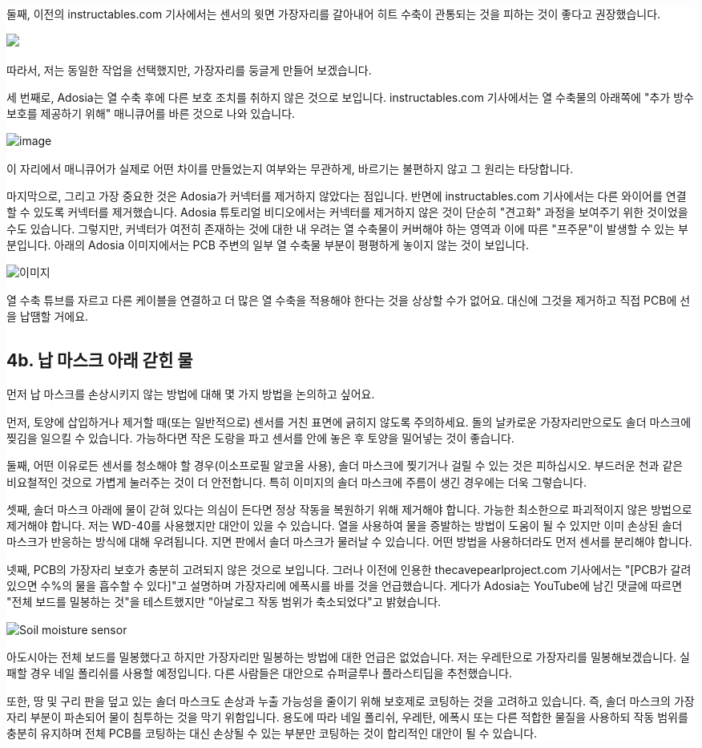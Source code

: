 둘째, 이전의 instructables.com 기사에서는 센서의 윗면 가장자리를 갈아내어 히트 수축이 관통되는 것을 피하는 것이 좋다고 권장했습니다.

<img src="/assets/img/2024-06-23-ProtectingCapacitiveSoilMoistureSensors_8.png" />

따라서, 저는 동일한 작업을 선택했지만, 가장자리를 둥글게 만들어 보겠습니다.

<div class="content-ad"></div>

세 번째로, Adosia는 열 수축 후에 다른 보호 조치를 취하지 않은 것으로 보입니다. instructables.com 기사에서는 열 수축물의 아래쪽에 "추가 방수 보호를 제공하기 위해" 매니큐어를 바른 것으로 나와 있습니다.

![image](/assets/img/2024-06-23-ProtectingCapacitiveSoilMoistureSensors_9.png)

이 자리에서 매니큐어가 실제로 어떤 차이를 만들었는지 여부와는 무관하게, 바르기는 불편하지 않고 그 원리는 타당합니다.

마지막으로, 그리고 가장 중요한 것은 Adosia가 커넥터를 제거하지 않았다는 점입니다. 반면에 instructables.com 기사에서는 다른 와이어를 연결할 수 있도록 커넥터를 제거했습니다. Adosia 튜토리얼 비디오에서는 커넥터를 제거하지 않은 것이 단순히 "견고화" 과정을 보여주기 위한 것이었을 수도 있습니다. 그렇지만, 커넥터가 여전히 존재하는 것에 대한 내 우려는 열 수축물이 커버해야 하는 영역과 이에 따른 "프주문"이 발생할 수 있는 부분입니다. 아래의 Adosia 이미지에서는 PCB 주변의 일부 열 수축물 부분이 평평하게 놓이지 않는 것이 보입니다.

<div class="content-ad"></div>

![이미지](/assets/img/2024-06-23-ProtectingCapacitiveSoilMoistureSensors_10.png)

열 수축 튜브를 자르고 다른 케이블을 연결하고 더 많은 열 수축을 적용해야 한다는 것을 상상할 수가 없어요. 대신에 그것을 제거하고 직접 PCB에 선을 납땜할 거에요.

## 4b. 납 마스크 아래 갇힌 물

먼저 납 마스크를 손상시키지 않는 방법에 대해 몇 가지 방법을 논의하고 싶어요.

<div class="content-ad"></div>

먼저, 토양에 삽입하거나 제거할 때(또는 일반적으로) 센서를 거친 표면에 긁히지 않도록 주의하세요. 돌의 날카로운 가장자리만으로도 솔더 마스크에 찢김을 일으킬 수 있습니다. 가능하다면 작은 도랑을 파고 센서를 안에 놓은 후 토양을 밀어넣는 것이 좋습니다.

둘째, 어떤 이유로든 센서를 청소해야 할 경우(이소프로필 알코올 사용), 솔더 마스크에 찢기거나 걸릴 수 있는 것은 피하십시오. 부드러운 천과 같은 비요철적인 것으로 가볍게 눌러주는 것이 더 안전합니다. 특히 이미지의 솔더 마스크에 주름이 생긴 경우에는 더욱 그렇습니다.

셋째, 솔더 마스크 아래에 물이 갇혀 있다는 의심이 든다면 정상 작동을 복원하기 위해 제거해야 합니다. 가능한 최소한으로 파괴적이지 않은 방법으로 제거해야 합니다. 저는 WD-40를 사용했지만 대안이 있을 수 있습니다. 열을 사용하여 물을 증발하는 방법이 도움이 될 수 있지만 이미 손상된 솔더 마스크가 반응하는 방식에 대해 우려됩니다. 지면 판에서 솔더 마스크가 물러날 수 있습니다. 어떤 방법을 사용하더라도 먼저 센서를 분리해야 합니다.

넷째, PCB의 가장자리 보호가 충분히 고려되지 않은 것으로 보입니다. 그러나 이전에 인용한 thecavepearlproject.com 기사에서는 "[PCB가 갈려 있으면 수%의 물을 흡수할 수 있다]"고 설명하며 가장자리에 에폭시를 바를 것을 언급했습니다. 게다가 Adosia는 YouTube에 남긴 댓글에 따르면 "전체 보드를 밀봉하는 것"을 테스트했지만 "아날로그 작동 범위가 축소되었다"고 밝혔습니다.

<div class="content-ad"></div>

![Soil moisture sensor](/assets/img/2024-06-23-ProtectingCapacitiveSoilMoistureSensors_11.png)

아도시아는 전체 보드를 밀봉했다고 하지만 가장자리만 밀봉하는 방법에 대한 언급은 없었습니다. 저는 우레탄으로 가장자리를 밀봉해보겠습니다. 실패할 경우 네일 폴리쉬를 사용할 예정입니다. 다른 사람들은 대안으로 슈퍼글루나 플라스티딥을 추천했습니다.

또한, 땅 및 구리 판을 덮고 있는 솔더 마스크도 손상과 누출 가능성을 줄이기 위해 보호제로 코팅하는 것을 고려하고 있습니다. 즉, 솔더 마스크의 가장자리 부분이 파손되어 물이 침투하는 것을 막기 위함입니다. 용도에 따라 네일 폴리쉬, 우레탄, 에폭시 또는 다른 적합한 물질을 사용하되 작동 범위를 충분히 유지하며 전체 PCB를 코팅하는 대신 손상될 수 있는 부분만 코팅하는 것이 합리적인 대안이 될 수 있습니다.
